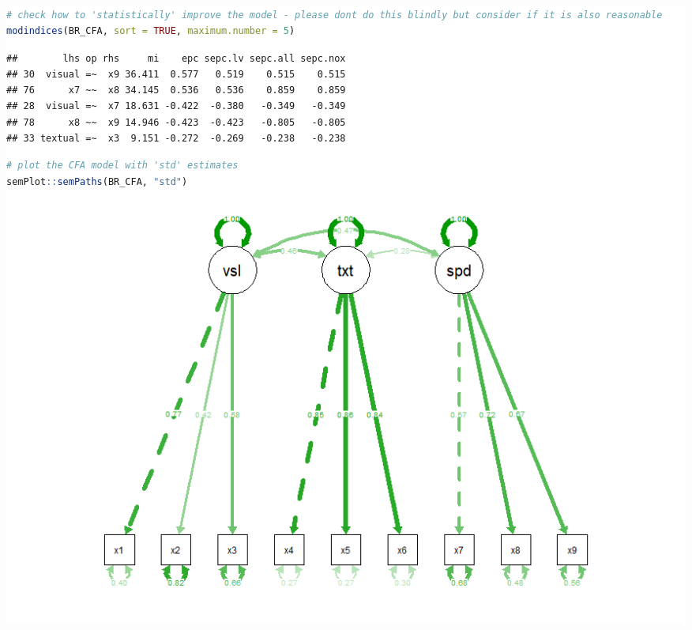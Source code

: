 ``` r
# check how to 'statistically' improve the model - please dont do this blindly but consider if it is also reasonable
modindices(BR_CFA, sort = TRUE, maximum.number = 5)
```

    ##        lhs op rhs     mi    epc sepc.lv sepc.all sepc.nox
    ## 30  visual =~  x9 36.411  0.577   0.519    0.515    0.515
    ## 76      x7 ~~  x8 34.145  0.536   0.536    0.859    0.859
    ## 28  visual =~  x7 18.631 -0.422  -0.380   -0.349   -0.349
    ## 78      x8 ~~  x9 14.946 -0.423  -0.423   -0.805   -0.805
    ## 33 textual =~  x3  9.151 -0.272  -0.269   -0.238   -0.238

``` r
# plot the CFA model with 'std' estimates
semPlot::semPaths(BR_CFA, "std")
```

![](/img/posts/RWorkshop/12th_plot.png)
